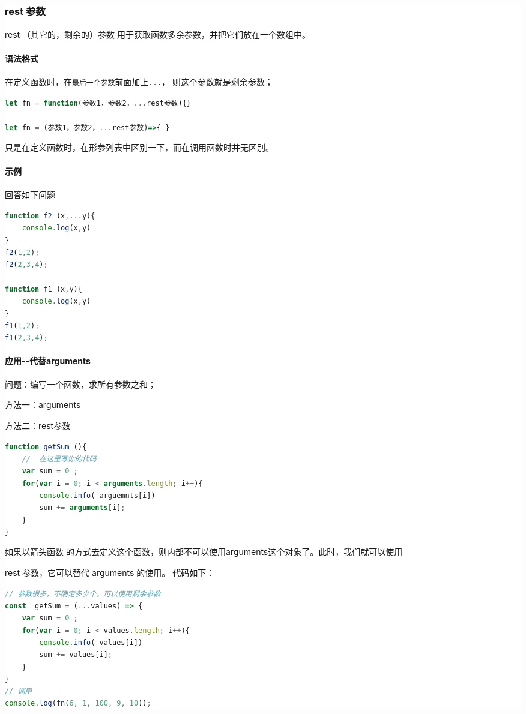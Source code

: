 ### rest 参数

rest （其它的，剩余的）参数 用于获取函数多余参数，并把它们放在一个数组中。

#### 语法格式

在定义函数时，在`最后一个参数`前面加上`...`， 则这个参数就是剩余参数；

```javascript
let fn = function(参数1，参数2，...rest参数){}

let fn = (参数1，参数2，...rest参数)=>{ }
```

只是在定义函数时，在形参列表中区别一下，而在调用函数时并无区别。

#### 示例

回答如下问题

```javascript
function f2 (x,...y){
    console.log(x,y)
}
f2(1,2);
f2(2,3,4);

function f1 (x,y){
    console.log(x,y)
}
f1(1,2);
f1(2,3,4);
```

#### 应用--代替arguments

问题：编写一个函数，求所有参数之和；

方法一：arguments

方法二：rest参数

```javascript
function getSum (){
    //  在这里写你的代码
    var sum = 0 ; 
    for(var i = 0; i < arguments.length; i++){
        console.info( arguemnts[i])
        sum += arguments[i];
    }
}
```

如果以箭头函数 的方式去定义这个函数，则内部不可以使用arguments这个对象了。此时，我们就可以使用

rest 参数，它可以替代 arguments 的使用。 代码如下：

```js
// 参数很多，不确定多少个，可以使用剩余参数
const  getSum = (...values) => {
    var sum = 0 ; 
    for(var i = 0; i < values.length; i++){
        console.info( values[i])
        sum += values[i];
    }
}
// 调用
console.log(fn(6, 1, 100, 9, 10));
```
